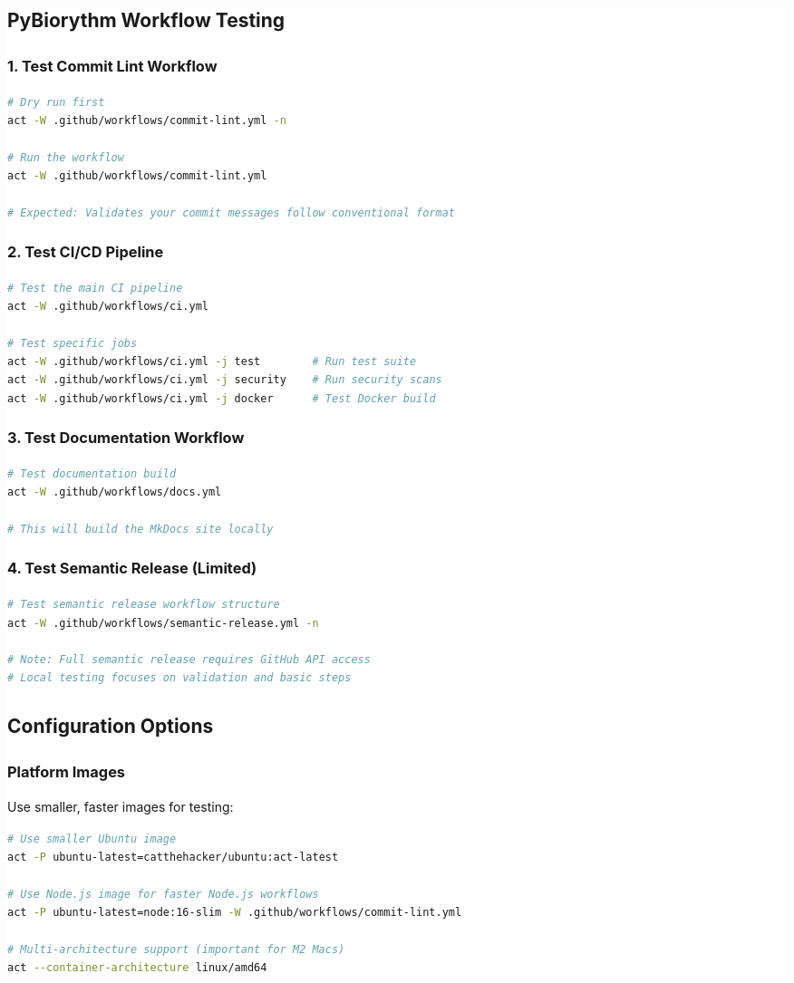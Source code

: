 ## PyBiorythm Workflow Testing

### 1. Test Commit Lint Workflow

```bash
# Dry run first
act -W .github/workflows/commit-lint.yml -n

# Run the workflow
act -W .github/workflows/commit-lint.yml

# Expected: Validates your commit messages follow conventional format
```

### 2. Test CI/CD Pipeline

```bash
# Test the main CI pipeline
act -W .github/workflows/ci.yml

# Test specific jobs
act -W .github/workflows/ci.yml -j test        # Run test suite
act -W .github/workflows/ci.yml -j security    # Run security scans
act -W .github/workflows/ci.yml -j docker      # Test Docker build
```

### 3. Test Documentation Workflow

```bash
# Test documentation build
act -W .github/workflows/docs.yml

# This will build the MkDocs site locally
```

### 4. Test Semantic Release (Limited)

```bash
# Test semantic release workflow structure
act -W .github/workflows/semantic-release.yml -n

# Note: Full semantic release requires GitHub API access
# Local testing focuses on validation and basic steps
```

## Configuration Options

### Platform Images

Use smaller, faster images for testing:

```bash
# Use smaller Ubuntu image
act -P ubuntu-latest=catthehacker/ubuntu:act-latest

# Use Node.js image for faster Node.js workflows
act -P ubuntu-latest=node:16-slim -W .github/workflows/commit-lint.yml

# Multi-architecture support (important for M2 Macs)
act --container-architecture linux/amd64
```
